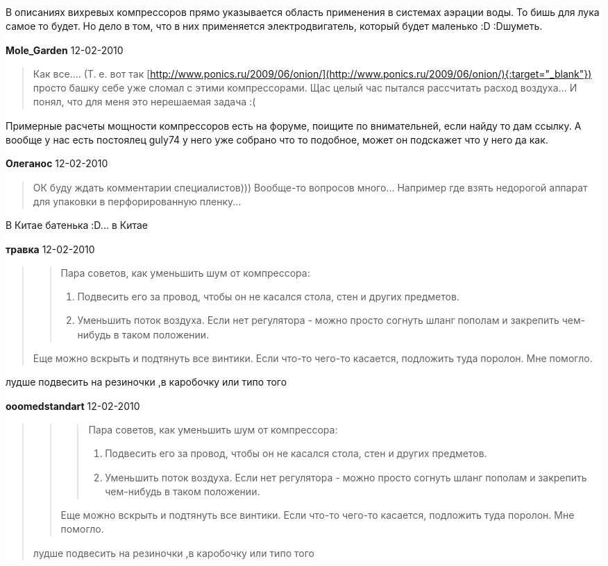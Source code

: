 В описаниях вихревых компрессоров прямо указывается область применения в системах аэрации воды. То бишь для лука самое то будет. Но дело в том, что в них применяется электродвигатель, который будет маленько :D :Dшуметь.


**Mole_Garden** 12-02-2010

> Как все.... (Т. е. вот так [http://www.ponics.ru/2009/06/onion/](http://www.ponics.ru/2009/06/onion/){:target="_blank"}) просто башку себе уже сломал с этими компрессорами. Щас целый час пытался рассчитать расход воздуха... И понял, что для меня это нерешаемая задача :(

Примерные расчеты мощности компрессоров есть на форуме, поищите по внимательней, если найду то дам ссылку. А вообще у нас есть постоялец guly74 у него уже собрано что то подобное, может он подскажет что у него да как.


**Олеганос** 12-02-2010

> ОК буду ждать комментарии специалистов))) Вообще-то вопросов много... Например где взять недорогой аппарат для упаковки в перфорированную пленку...

В Китае батенька :D... в Китае


**травка** 12-02-2010

> > Пара советов, как уменьшить шум от компрессора:
> > 
> > 1. Подвесить его за провод, чтобы он не касался стола, стен и других предметов.
> > 
> > 2. Уменьшить поток воздуха. Если нет регулятора - можно просто согнуть шланг пополам и закрепить чем-нибудь в таком положении.
> 
> 
> 
> Еще можно вскрыть и подтянуть все винтики. Если что-то чего-то касается, подложить туда поролон. Мне помогло.

лудше подвесить на резиночки ,в каробочку или типо того


**ooomedstandart** 12-02-2010

> > > Пара советов, как уменьшить шум от компрессора:
> > > 
> > > 1. Подвесить его за провод, чтобы он не касался стола, стен и других предметов.
> > > 
> > > 2. Уменьшить поток воздуха. Если нет регулятора - можно просто согнуть шланг пополам и закрепить чем-нибудь в таком положении.
> > 
> > 
> > 
> > Еще можно вскрыть и подтянуть все винтики. Если что-то чего-то касается, подложить туда поролон. Мне помогло.
> 
> 
> 
> лудше подвесить на резиночки ,в каробочку или типо того
